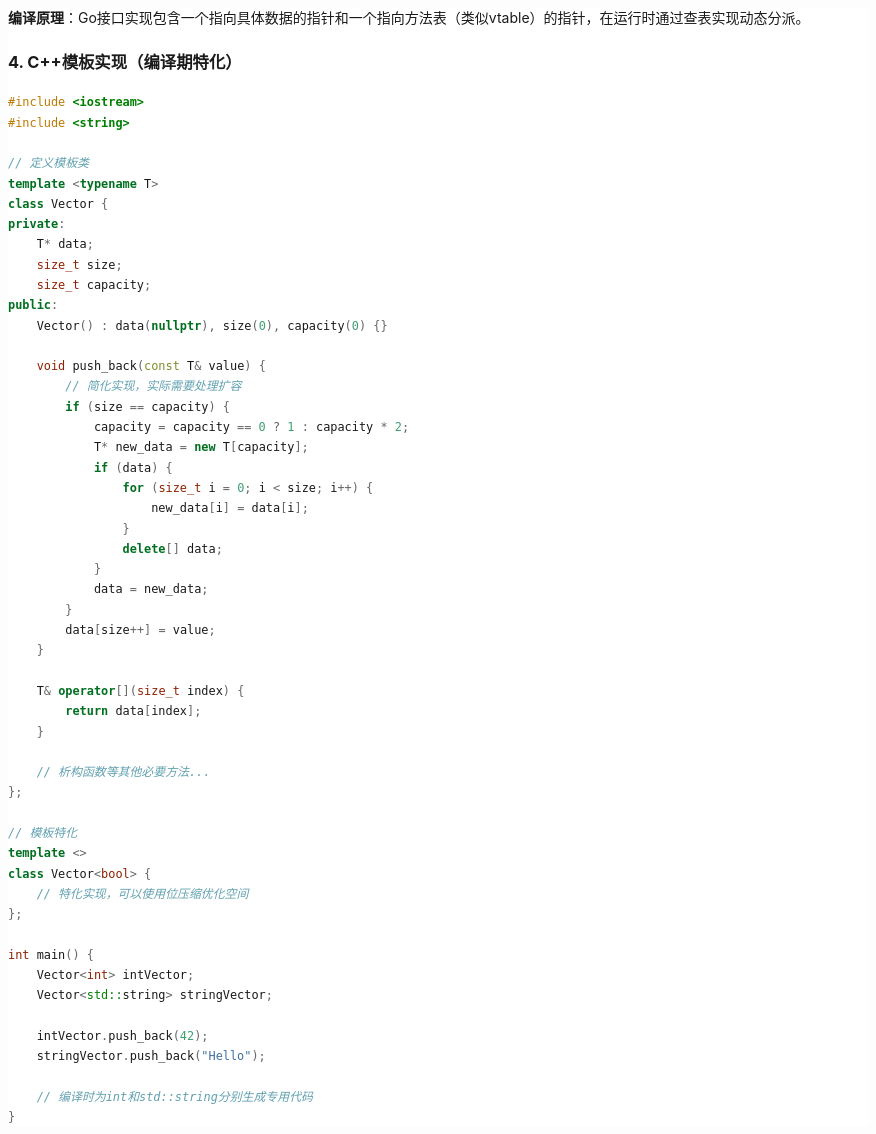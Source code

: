 **编译原理**：Go接口实现包含一个指向具体数据的指针和一个指向方法表（类似vtable）的指针，在运行时通过查表实现动态分派。

### 4. C++模板实现（编译期特化）

```cpp
#include <iostream>
#include <string>

// 定义模板类
template <typename T>
class Vector {
private:
    T* data;
    size_t size;
    size_t capacity;
public:
    Vector() : data(nullptr), size(0), capacity(0) {}
  
    void push_back(const T& value) {
        // 简化实现，实际需要处理扩容
        if (size == capacity) {
            capacity = capacity == 0 ? 1 : capacity * 2;
            T* new_data = new T[capacity];
            if (data) {
                for (size_t i = 0; i < size; i++) {
                    new_data[i] = data[i];
                }
                delete[] data;
            }
            data = new_data;
        }
        data[size++] = value;
    }
  
    T& operator[](size_t index) {
        return data[index];
    }
  
    // 析构函数等其他必要方法...
};

// 模板特化
template <>
class Vector<bool> {
    // 特化实现，可以使用位压缩优化空间
};

int main() {
    Vector<int> intVector;
    Vector<std::string> stringVector;
  
    intVector.push_back(42);
    stringVector.push_back("Hello");
  
    // 编译时为int和std::string分别生成专用代码
}
```

